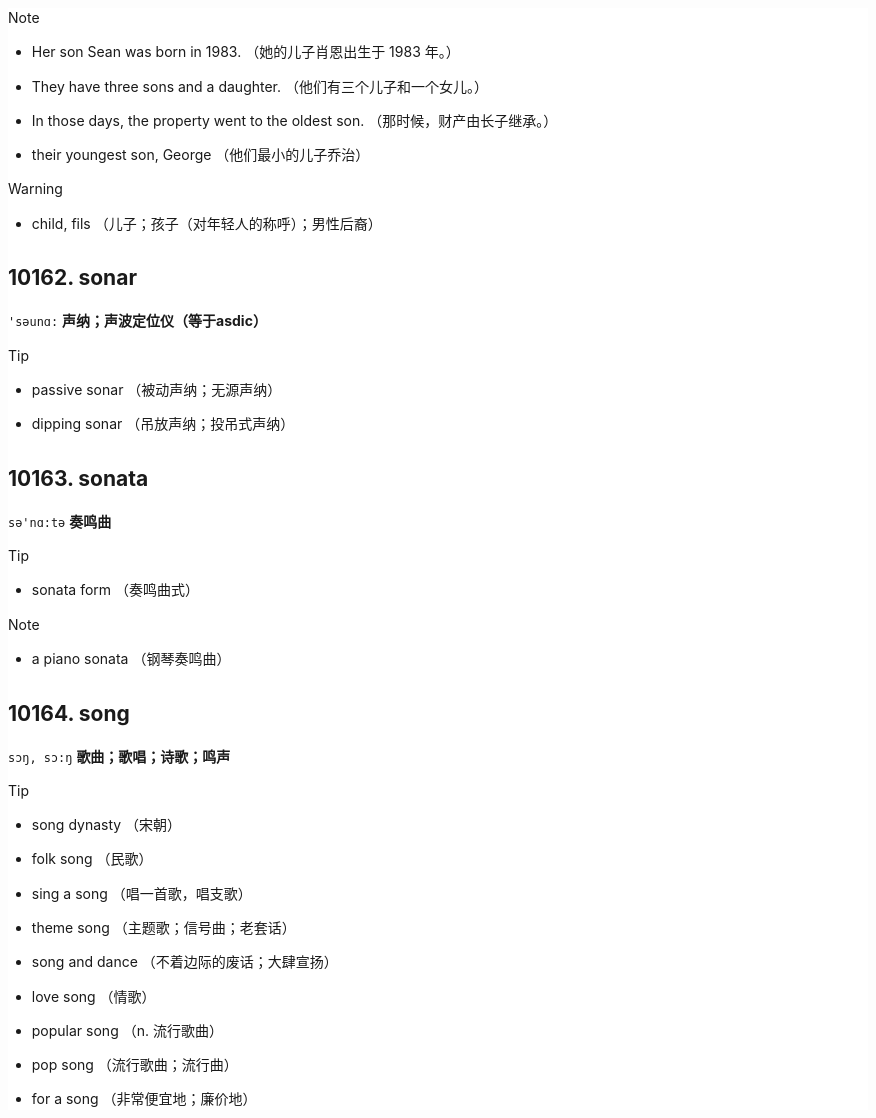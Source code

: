 > [!NOTE]
>
> - Her son Sean was born in 1983. （她的儿子肖恩出生于 1983 年。）
>
> - They have three sons and a daughter. （他们有三个儿子和一个女儿。）
>
> - In those days, the property went to the oldest son. （那时候，财产由长子继承。）
>
> - their youngest son, George （他们最小的儿子乔治）
>

> [!WARNING]
>
> - child, fils （儿子；孩子（对年轻人的称呼）；男性后裔）
>

## 10162. sonar

`'səunɑ:`  **声纳；声波定位仪（等于asdic）**

> [!TIP]
>
> - passive sonar （被动声纳；无源声纳）
>
> - dipping sonar （吊放声纳；投吊式声纳）
>

## 10163. sonata

`sə'nɑ:tə`  **奏鸣曲**

> [!TIP]
>
> - sonata form （奏鸣曲式）
>

> [!NOTE]
>
> - a piano sonata （钢琴奏鸣曲）
>

## 10164. song

`sɔŋ, sɔ:ŋ`  **歌曲；歌唱；诗歌；鸣声**

> [!TIP]
>
> - song dynasty （宋朝）
>
> - folk song （民歌）
>
> - sing a song （唱一首歌，唱支歌）
>
> - theme song （主题歌；信号曲；老套话）
>
> - song and dance （不着边际的废话；大肆宣扬）
>
> - love song （情歌）
>
> - popular song （n. 流行歌曲）
>
> - pop song （流行歌曲；流行曲）
>
> - for a song （非常便宜地；廉价地）
>
